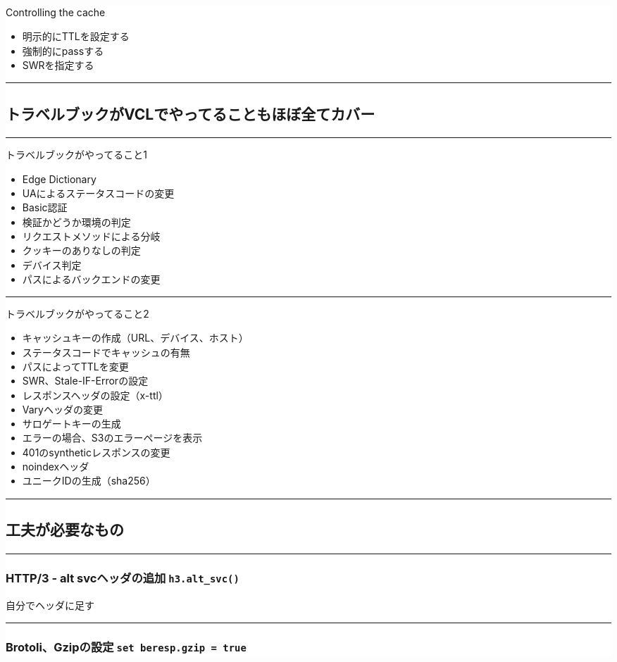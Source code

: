 
Controlling the cache

* 明示的にTTLを設定する
* 強制的にpassする
* SWRを指定する

---

## トラベルブックがVCLでやってることもほぼ全てカバー

---

トラベルブックがやってること1

* Edge Dictionary
* UAによるステータスコードの変更
* Basic認証
* 検証かどうか環境の判定
* リクエストメソッドによる分岐
* クッキーのありなしの判定
* デバイス判定
* パスによるバックエンドの変更

---

トラベルブックがやってること2

* キャッシュキーの作成（URL、デバイス、ホスト）
* ステータスコードでキャッシュの有無
* パスによってTTLを変更
* SWR、Stale-IF-Errorの設定
* レスポンスヘッダの設定（x-ttl）
* Varyヘッダの変更
* サロゲートキーの生成
* エラーの場合、S3のエラーページを表示
* 401のsyntheticレスポンスの変更
* noindexヘッダ
* ユニークIDの生成（sha256）

---

## 工夫が必要なもの

---

### HTTP/3 - alt svcヘッダの追加 `h3.alt_svc()`

自分でヘッダに足す

---

### Brotoli、Gzipの設定 `set beresp.gzip = true`
